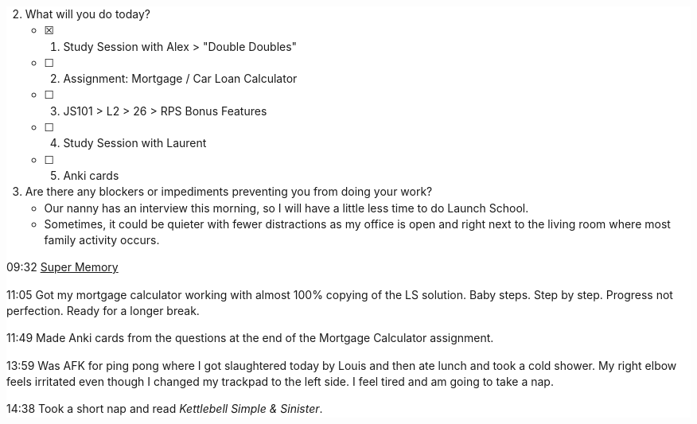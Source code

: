 2. What will you do today?
   * [x] 1. Study Session with Alex > "Double Doubles"
   * [ ] 2. Assignment: Mortgage / Car Loan Calculator
   * [ ] 3. JS101 > L2 > 26 > RPS Bonus Features
   * [ ] 4. Study Session with Laurent
   * [ ] 5. Anki cards

3. Are there any blockers or impediments preventing you from doing your work?
   * Our nanny has an interview this morning, so I will have a little less time to do Launch School.
   * Sometimes, it could be quieter with fewer distractions as my office is open and right next to the living room where most family activity occurs.

09:32 [Super Memory](http://super-memory.com/articles/20rules.htm)

11:05 Got my mortgage calculator working with almost 100% copying of the LS solution. Baby steps. Step by step. Progress not perfection. Ready for a longer break.

11:49 Made Anki cards from the questions at the end of the Mortgage Calculator assignment.

13:59 Was AFK for ping pong where I got slaughtered today by Louis and then ate lunch and took a cold shower. My right elbow feels irritated even though I changed my trackpad to the left side. I feel tired and am going to take a nap.

14:38 Took a short nap and read *Kettlebell Simple & Sinister*. 